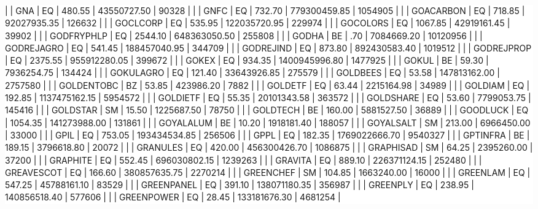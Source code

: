 |  | GNA | EQ | 480.55 | 43550727.50 | 90328 |
|  | GNFC | EQ | 732.70 | 779300459.85 | 1054905 |
|  | GOACARBON | EQ | 718.85 | 92027935.35 | 126632 |
|  | GOCLCORP | EQ | 535.95 | 122035720.95 | 229974 |
|  | GOCOLORS | EQ | 1067.85 | 42919161.45 | 39902 |
|  | GODFRYPHLP | EQ | 2544.10 | 648363050.50 | 255808 |
|  | GODHA | BE | .70 | 7084669.20 | 10120956 |
|  | GODREJAGRO | EQ | 541.45 | 188457040.95 | 344709 |
|  | GODREJIND | EQ | 873.80 | 892430583.40 | 1019512 |
|  | GODREJPROP | EQ | 2375.55 | 955912280.05 | 399672 |
|  | GOKEX | EQ | 934.35 | 1400945996.80 | 1477925 |
|  | GOKUL | BE | 59.30 | 7936254.75 | 134424 |
|  | GOKULAGRO | EQ | 121.40 | 33643926.85 | 275579 |
|  | GOLDBEES | EQ | 53.58 | 147813162.00 | 2757580 |
|  | GOLDENTOBC | BZ | 53.85 | 423986.20 | 7882 |
|  | GOLDETF | EQ | 63.44 | 2215164.98 | 34989 |
|  | GOLDIAM | EQ | 192.85 | 1137475162.15 | 5954572 |
|  | GOLDIETF | EQ | 55.35 | 20101343.58 | 363572 |
|  | GOLDSHARE | EQ | 53.60 | 7799053.75 | 145416 |
|  | GOLDSTAR | SM | 15.50 | 1225687.50 | 78750 |
|  | GOLDTECH | BE | 160.00 | 5881527.50 | 36889 |
|  | GOODLUCK | EQ | 1054.35 | 141273988.00 | 131861 |
|  | GOYALALUM | BE | 10.20 | 1918181.40 | 188057 |
|  | GOYALSALT | SM | 213.00 | 6966450.00 | 33000 |
|  | GPIL | EQ | 753.05 | 193434534.85 | 256506 |
|  | GPPL | EQ | 182.35 | 1769022666.70 | 9540327 |
|  | GPTINFRA | BE | 189.15 | 3796618.80 | 20072 |
|  | GRANULES | EQ | 420.00 | 456300426.70 | 1086875 |
|  | GRAPHISAD | SM | 64.25 | 2395260.00 | 37200 |
|  | GRAPHITE | EQ | 552.45 | 696030802.15 | 1239263 |
|  | GRAVITA | EQ | 889.10 | 226371124.15 | 252480 |
|  | GREAVESCOT | EQ | 166.60 | 380857635.75 | 2270214 |
|  | GREENCHEF | SM | 104.85 | 1663240.00 | 16000 |
|  | GREENLAM | EQ | 547.25 | 45788161.10 | 83529 |
|  | GREENPANEL | EQ | 391.10 | 138071180.35 | 356987 |
|  | GREENPLY | EQ | 238.95 | 140856518.40 | 577606 |
|  | GREENPOWER | EQ | 28.45 | 133181676.30 | 4681254 |